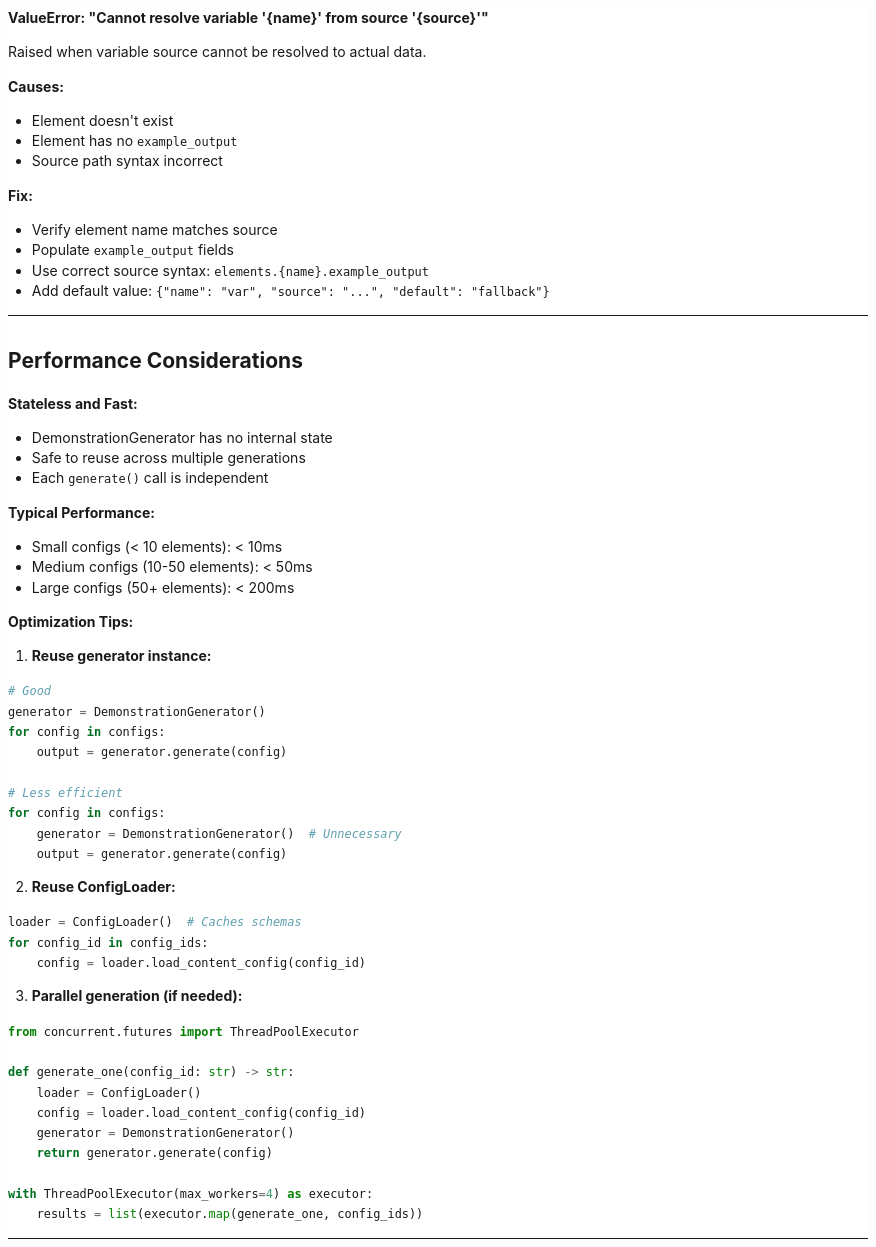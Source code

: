 
**ValueError: "Cannot resolve variable '{name}' from source '{source}'"**

Raised when variable source cannot be resolved to actual data.

**Causes:**
- Element doesn't exist
- Element has no `example_output`
- Source path syntax incorrect

**Fix:**
- Verify element name matches source
- Populate `example_output` fields
- Use correct source syntax: `elements.{name}.example_output`
- Add default value: `{"name": "var", "source": "...", "default": "fallback"}`

---

## Performance Considerations

**Stateless and Fast:**
- DemonstrationGenerator has no internal state
- Safe to reuse across multiple generations
- Each `generate()` call is independent

**Typical Performance:**
- Small configs (< 10 elements): < 10ms
- Medium configs (10-50 elements): < 50ms
- Large configs (50+ elements): < 200ms

**Optimization Tips:**

1. **Reuse generator instance:**
```python
# Good
generator = DemonstrationGenerator()
for config in configs:
    output = generator.generate(config)

# Less efficient
for config in configs:
    generator = DemonstrationGenerator()  # Unnecessary
    output = generator.generate(config)
```

2. **Reuse ConfigLoader:**
```python
loader = ConfigLoader()  # Caches schemas
for config_id in config_ids:
    config = loader.load_content_config(config_id)
```

3. **Parallel generation (if needed):**
```python
from concurrent.futures import ThreadPoolExecutor

def generate_one(config_id: str) -> str:
    loader = ConfigLoader()
    config = loader.load_content_config(config_id)
    generator = DemonstrationGenerator()
    return generator.generate(config)

with ThreadPoolExecutor(max_workers=4) as executor:
    results = list(executor.map(generate_one, config_ids))
```

---